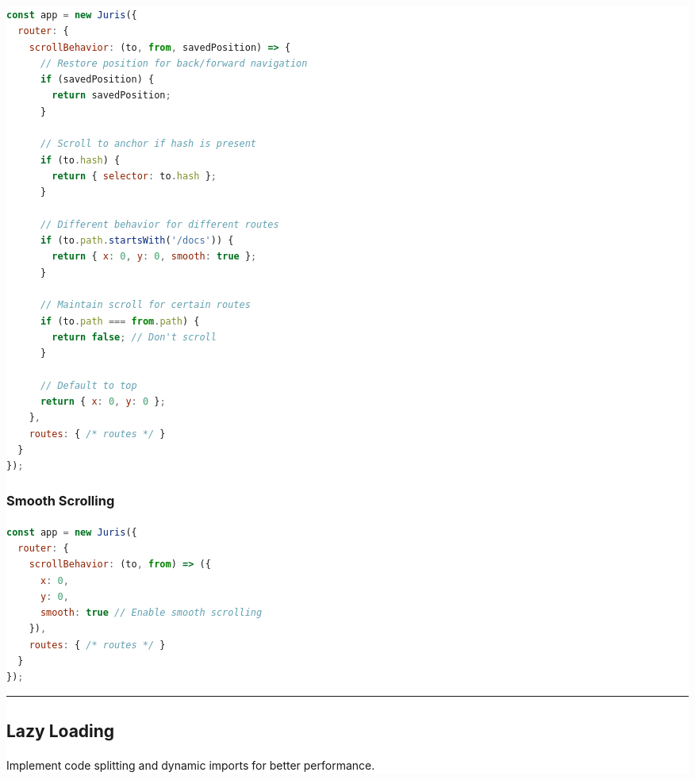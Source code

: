 ```javascript
const app = new Juris({
  router: {
    scrollBehavior: (to, from, savedPosition) => {
      // Restore position for back/forward navigation
      if (savedPosition) {
        return savedPosition;
      }
      
      // Scroll to anchor if hash is present
      if (to.hash) {
        return { selector: to.hash };
      }
      
      // Different behavior for different routes
      if (to.path.startsWith('/docs')) {
        return { x: 0, y: 0, smooth: true };
      }
      
      // Maintain scroll for certain routes
      if (to.path === from.path) {
        return false; // Don't scroll
      }
      
      // Default to top
      return { x: 0, y: 0 };
    },
    routes: { /* routes */ }
  }
});
```

### Smooth Scrolling

```javascript
const app = new Juris({
  router: {
    scrollBehavior: (to, from) => ({
      x: 0,
      y: 0,
      smooth: true // Enable smooth scrolling
    }),
    routes: { /* routes */ }
  }
});
```

---

## Lazy Loading

Implement code splitting and dynamic imports for better performance.
